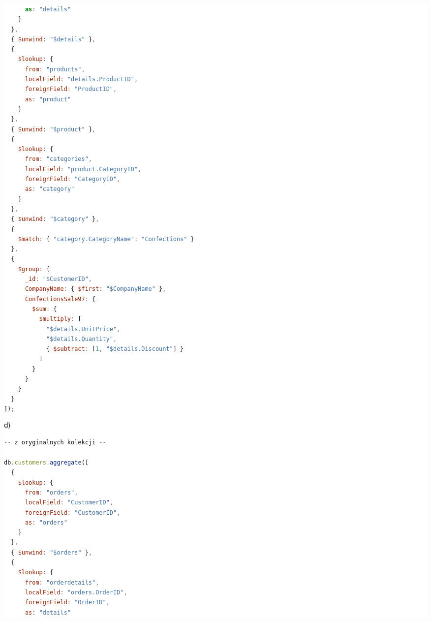 ```js
      as: "details"
    }
  },
  { $unwind: "$details" },
  {
    $lookup: {
      from: "products",
      localField: "details.ProductID",
      foreignField: "ProductID",
      as: "product"
    }
  },
  { $unwind: "$product" },
  {
    $lookup: {
      from: "categories",
      localField: "product.CategoryID",
      foreignField: "CategoryID",
      as: "category"
    }
  },
  { $unwind: "$category" },
  {
    $match: { "category.CategoryName": "Confections" }
  },
  {
    $group: {
      _id: "$CustomerID",
      CompanyName: { $first: "$CompanyName" },
      ConfectionsSale97: {
        $sum: {
          $multiply: [
            "$details.UnitPrice",
            "$details.Quantity",
            { $subtract: [1, "$details.Discount"] }
          ]
        }
      }
    }
  }
]);

```

d)
```js
-- z oryginalnych kolekcji --

db.customers.aggregate([
  {
    $lookup: {
      from: "orders",
      localField: "CustomerID",
      foreignField: "CustomerID",
      as: "orders"
    }
  },
  { $unwind: "$orders" },
  {
    $lookup: {
      from: "orderdetails",
      localField: "orders.OrderID",
      foreignField: "OrderID",
      as: "details"
```